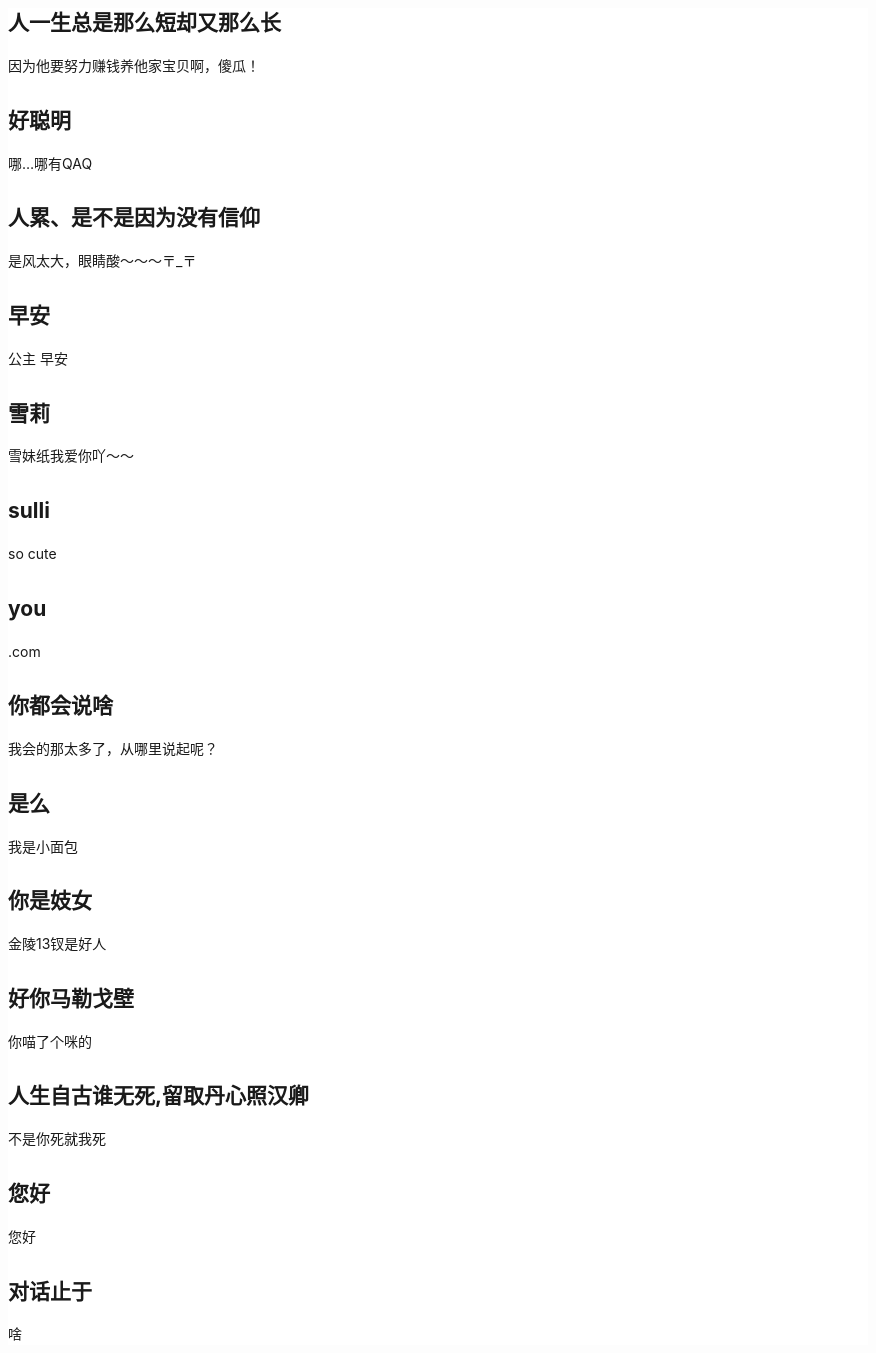 ## 人一生总是那么短却又那么长
因为他要努力赚钱养他家宝贝啊，傻瓜！

## 好聪明
哪…哪有QAQ

## 人累、是不是因为没有信仰
是风太大，眼睛酸～～～〒_〒

## 早安
公主 早安

## 雪莉
雪妹纸我爱你吖～～

## sulli
so cute

## you
.com

## 你都会说啥
我会的那太多了，从哪里说起呢？

## 是么
我是小面包

## 你是妓女
金陵13钗是好人

## 好你马勒戈壁
你喵了个咪的

## 人生自古谁无死,留取丹心照汉卿
不是你死就我死

## 您好
您好

## 对话止于
啥
